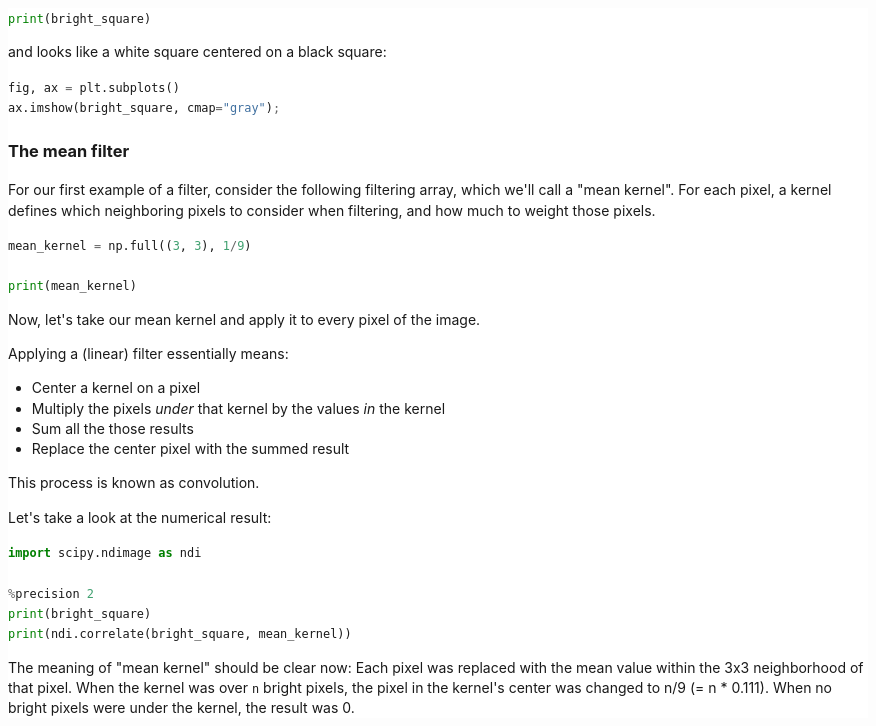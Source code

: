 ```python editable=true slideshow={"slide_type": "fragment"}
print(bright_square)
```


and looks like a white square centered on a black square:


```python slideshow={"slide_type": "fragment"}
fig, ax = plt.subplots()
ax.imshow(bright_square, cmap="gray");
```


### The mean filter



For our first example of a filter, consider the following filtering array, which we'll call a "mean kernel". For each pixel, a kernel defines which neighboring pixels to consider when filtering, and how much to weight those pixels.


```python slideshow={"slide_type": "fragment"}
mean_kernel = np.full((3, 3), 1/9)

print(mean_kernel)
```


Now, let's take our mean kernel and apply it to every pixel of the image.



Applying a (linear) filter essentially means:
* Center a kernel on a pixel
* Multiply the pixels *under* that kernel by the values *in* the kernel
* Sum all the those results
* Replace the center pixel with the summed result



This process is known as convolution.



Let's take a look at the numerical result:


```python slideshow={"slide_type": "fragment"}
import scipy.ndimage as ndi

%precision 2
print(bright_square)
print(ndi.correlate(bright_square, mean_kernel))
```


The meaning of "mean kernel" should be clear now: Each pixel was replaced with the mean value within the 3x3 neighborhood of that pixel. When the kernel was over `n` bright pixels, the pixel in the kernel's center was changed to n/9 (= n * 0.111). When no bright pixels were under the kernel, the result was 0.


